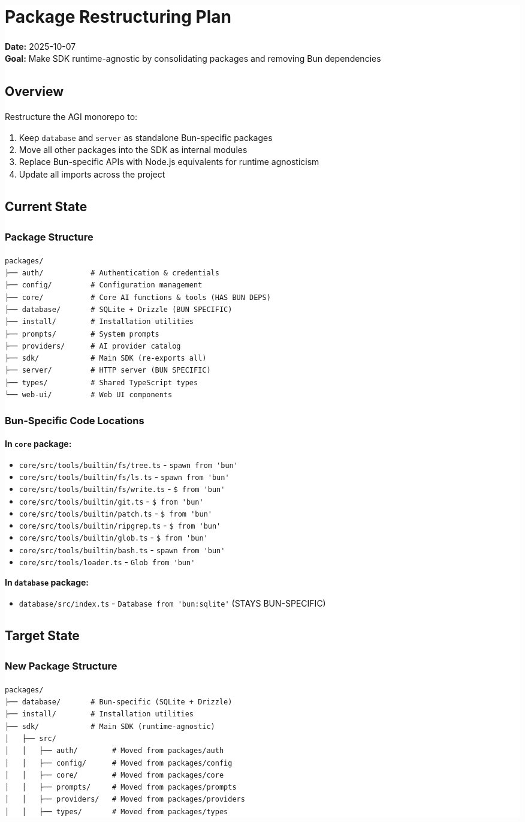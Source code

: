 # Package Restructuring Plan

**Date:** 2025-10-07  
**Goal:** Make SDK runtime-agnostic by consolidating packages and removing Bun dependencies

## Overview

Restructure the AGI monorepo to:
1. Keep `database` and `server` as standalone Bun-specific packages
2. Move all other packages into the SDK as internal modules
3. Replace Bun-specific APIs with Node.js equivalents for runtime agnosticism
4. Update all imports across the project

## Current State

### Package Structure
```
packages/
├── auth/           # Authentication & credentials
├── config/         # Configuration management
├── core/           # Core AI functions & tools (HAS BUN DEPS)
├── database/       # SQLite + Drizzle (BUN SPECIFIC)
├── install/        # Installation utilities
├── prompts/        # System prompts
├── providers/      # AI provider catalog
├── sdk/            # Main SDK (re-exports all)
├── server/         # HTTP server (BUN SPECIFIC)
├── types/          # Shared TypeScript types
└── web-ui/         # Web UI components
```

### Bun-Specific Code Locations

**In `core` package:**
- `core/src/tools/builtin/fs/tree.ts` - `spawn from 'bun'`
- `core/src/tools/builtin/fs/ls.ts` - `spawn from 'bun'`
- `core/src/tools/builtin/fs/write.ts` - `$ from 'bun'`
- `core/src/tools/builtin/git.ts` - `$ from 'bun'`
- `core/src/tools/builtin/patch.ts` - `$ from 'bun'`
- `core/src/tools/builtin/ripgrep.ts` - `$ from 'bun'`
- `core/src/tools/builtin/glob.ts` - `$ from 'bun'`
- `core/src/tools/builtin/bash.ts` - `spawn from 'bun'`
- `core/src/tools/loader.ts` - `Glob from 'bun'`

**In `database` package:**
- `database/src/index.ts` - `Database from 'bun:sqlite'` (STAYS BUN-SPECIFIC)

## Target State

### New Package Structure
```
packages/
├── database/       # Bun-specific (SQLite + Drizzle)
├── install/        # Installation utilities
├── sdk/            # Main SDK (runtime-agnostic)
│   ├── src/
│   │   ├── auth/        # Moved from packages/auth
│   │   ├── config/      # Moved from packages/config
│   │   ├── core/        # Moved from packages/core
│   │   ├── prompts/     # Moved from packages/prompts
│   │   ├── providers/   # Moved from packages/providers
│   │   ├── types/       # Moved from packages/types
```